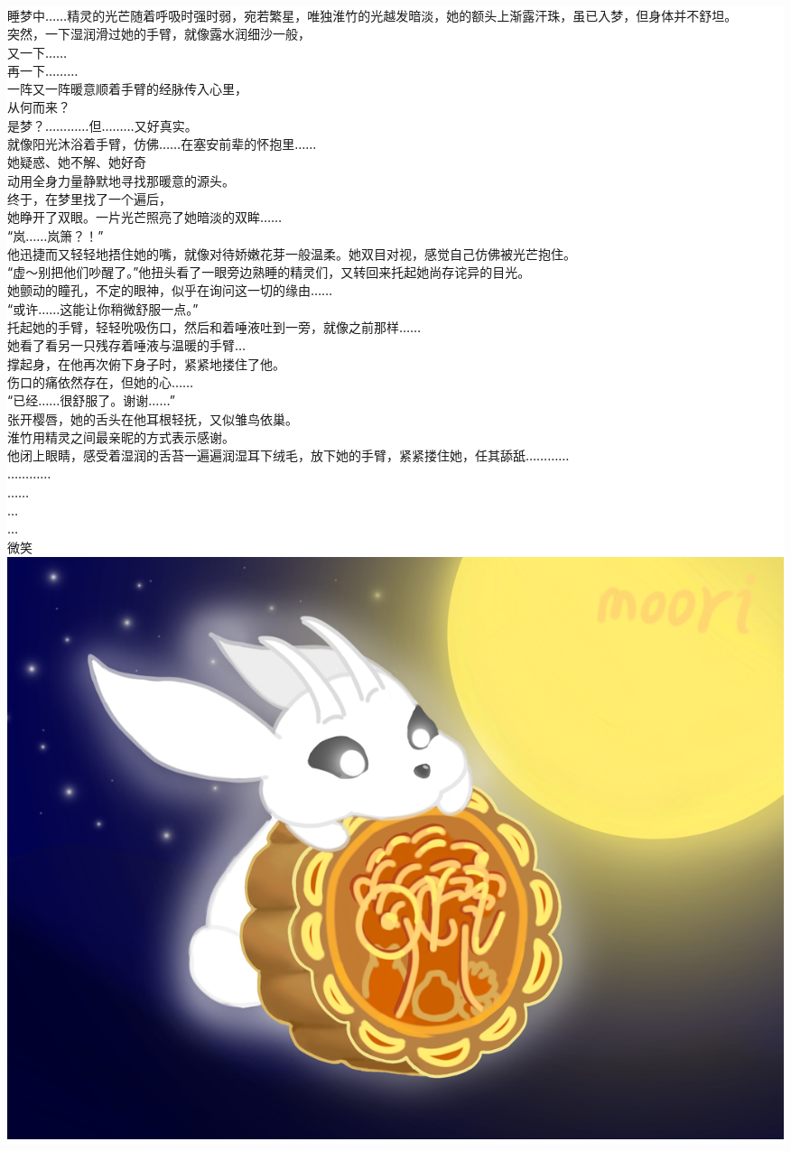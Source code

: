 睡梦中……精灵的光芒随着呼吸时强时弱，宛若繁星，唯独淮竹的光越发暗淡，她的额头上渐露汗珠，虽已入梦，但身体并不舒坦。  
突然，一下湿润滑过她的手臂，就像露水润细沙一般，  
又一下……  
再一下………  
一阵又一阵暖意顺着手臂的经脉传入心里，  
从何而来？  
是梦？…………但………又好真实。  
就像阳光沐浴着手臂，仿佛……在塞安前辈的怀抱里……  
她疑惑、她不解、她好奇  
动用全身力量静默地寻找那暖意的源头。  
终于，在梦里找了一个遍后，  
她睁开了双眼。一片光芒照亮了她暗淡的双眸……  
“岚……岚箫？！”  
他迅捷而又轻轻地捂住她的嘴，就像对待娇嫩花芽一般温柔。她双目对视，感觉自己仿佛被光芒抱住。  
“虚～别把他们吵醒了。”他扭头看了一眼旁边熟睡的精灵们，又转回来托起她尚存诧异的目光。  
她颤动的瞳孔，不定的眼神，似乎在询问这一切的缘由……  
“或许……这能让你稍微舒服一点。”  
托起她的手臂，轻轻吮吸伤口，然后和着唾液吐到一旁，就像之前那样……  
她看了看另一只残存着唾液与温暖的手臂…  
撑起身，在他再次俯下身子时，紧紧地搂住了他。  
伤口的痛依然存在，但她的心……  
“已经……很舒服了。谢谢……”  
张开樱唇，她的舌头在他耳根轻抚，又似雏鸟依巢。  
淮竹用精灵之间最亲昵的方式表示感谢。  
他闭上眼睛，感受着湿润的舌苔一遍遍润湿耳下绒毛，放下她的手臂，紧紧搂住她，任其舔舐…………  
…………  
……  
…  
…  
微笑  
<img src="https://raw.githubusercontent.com/Windentropy/OriArticle/main/%E9%A3%8E%E7%AE%AB---%E9%9C%96%E9%93%83/%E5%9B%BE%E7%89%87/%E6%9E%97%E7%81%B5/7_3.jpg">  